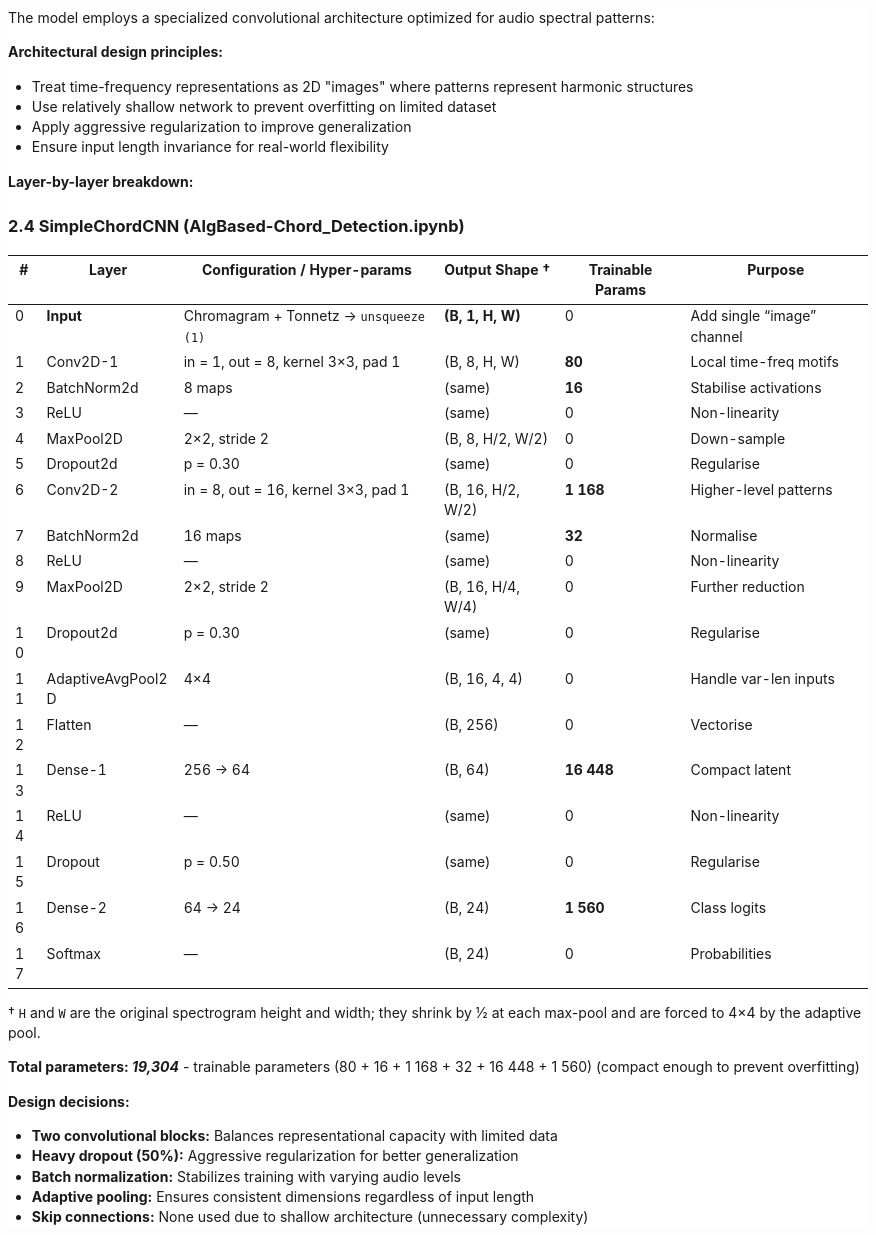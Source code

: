 The model employs a specialized convolutional architecture optimized for audio spectral patterns:

**Architectural design principles:**
* Treat time-frequency representations as 2D "images" where patterns represent harmonic structures
* Use relatively shallow network to prevent overfitting on limited dataset
* Apply aggressive regularization to improve generalization
* Ensure input length invariance for real-world flexibility

**Layer-by-layer breakdown:**

### 2.4 SimpleChordCNN (AlgBased-Chord_Detection.ipynb)

| # | Layer | Configuration / Hyper-params | Output Shape † | Trainable Params | Purpose |
|---|-------|------------------------------|----------------|------------------|---------|
| 0 | **Input** | Chromagram + Tonnetz → `unsqueeze(1)` | **(B, 1, H, W)** | 0 | Add single “image” channel |
| 1 | Conv2D-1 | in = 1, out = 8, kernel 3×3, pad 1 | (B, 8, H, W) | **80** | Local time-freq motifs |
| 2 | BatchNorm2d | 8 maps | (same) | **16** | Stabilise activations |
| 3 | ReLU | — | (same) | 0 | Non-linearity |
| 4 | MaxPool2D | 2×2, stride 2 | (B, 8, H/2, W/2) | 0 | Down-sample |
| 5 | Dropout2d | p = 0.30 | (same) | 0 | Regularise |
| 6 | Conv2D-2 | in = 8, out = 16, kernel 3×3, pad 1 | (B, 16, H/2, W/2) | **1 168** | Higher-level patterns |
| 7 | BatchNorm2d | 16 maps | (same) | **32** | Normalise |
| 8 | ReLU | — | (same) | 0 | Non-linearity |
| 9 | MaxPool2D | 2×2, stride 2 | (B, 16, H/4, W/4) | 0 | Further reduction |
|10 | Dropout2d | p = 0.30 | (same) | 0 | Regularise |
|11 | AdaptiveAvgPool2D | 4×4 | (B, 16, 4, 4) | 0 | Handle var-len inputs |
|12 | Flatten | — | (B, 256) | 0 | Vectorise |
|13 | Dense-1 | 256 → 64 | (B, 64) | **16 448** | Compact latent |
|14 | ReLU | — | (same) | 0 | Non-linearity |
|15 | Dropout | p = 0.50 | (same) | 0 | Regularise |
|16 | Dense-2 | 64 → 24 | (B, 24) | **1 560** | Class logits |
|17 | Softmax | — | (B, 24) | 0 | Probabilities |

† `H` and `W` are the original spectrogram height and width; they shrink by ½ at each max-pool and are forced to 4×4 by the adaptive pool.


**Total parameters: *19,304*** -  trainable parameters (80 + 16 + 1 168 + 32 + 16 448 + 1 560) (compact enough to prevent overfitting)

**Design decisions:**
* **Two convolutional blocks:** Balances representational capacity with limited data
* **Heavy dropout (50%):** Aggressive regularization for better generalization
* **Batch normalization:** Stabilizes training with varying audio levels
* **Adaptive pooling:** Ensures consistent dimensions regardless of input length
* **Skip connections:** None used due to shallow architecture (unnecessary complexity)
